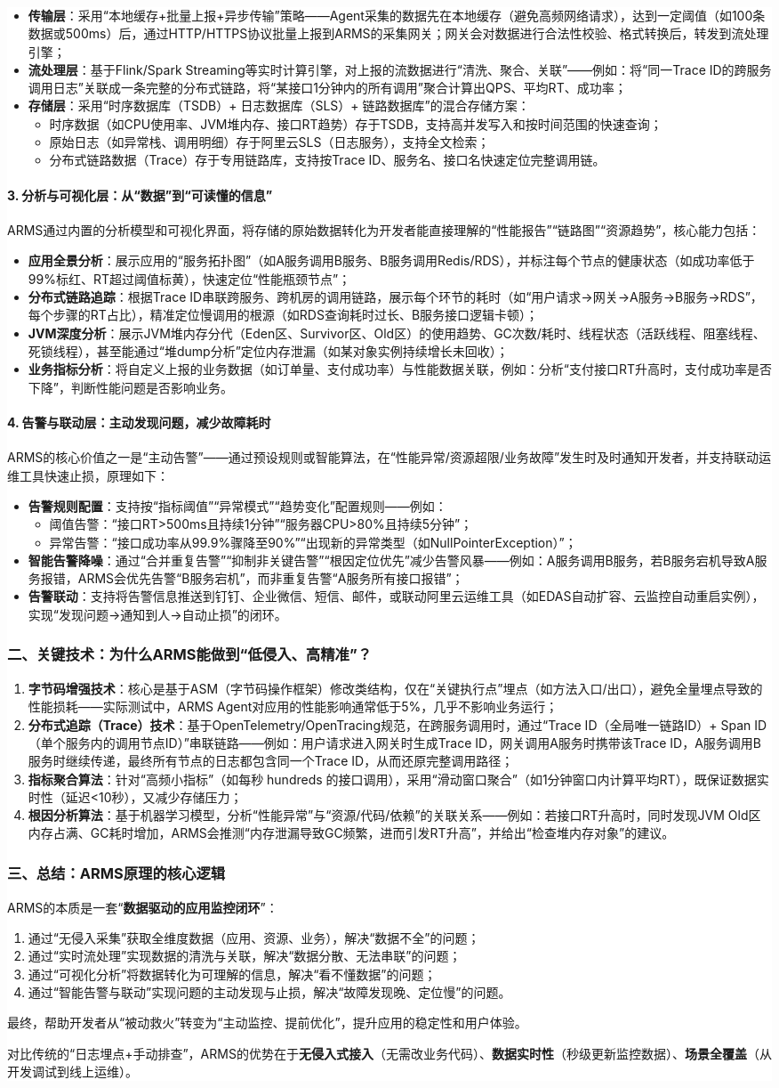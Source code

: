 * **传输层**：采用“本地缓存+批量上报+异步传输”策略——Agent采集的数据先在本地缓存（避免高频网络请求），达到一定阈值（如100条数据或500ms）后，通过HTTP/HTTPS协议批量上报到ARMS的采集网关；网关会对数据进行合法性校验、格式转换后，转发到流处理引擎；
* **流处理层**：基于Flink/Spark Streaming等实时计算引擎，对上报的流数据进行“清洗、聚合、关联”——例如：将“同一Trace ID的跨服务调用日志”关联成一条完整的分布式链路，将“某接口1分钟内的所有调用”聚合计算出QPS、平均RT、成功率；
* **存储层**：采用“时序数据库（TSDB）+ 日志数据库（SLS）+ 链路数据库”的混合存储方案：
  + 时序数据（如CPU使用率、JVM堆内存、接口RT趋势）存于TSDB，支持高并发写入和按时间范围的快速查询；
  + 原始日志（如异常栈、调用明细）存于阿里云SLS（日志服务），支持全文检索；
  + 分布式链路数据（Trace）存于专用链路库，支持按Trace ID、服务名、接口名快速定位完整调用链。

#### 3. 分析与可视化层：从“数据”到“可读懂的信息”

ARMS通过内置的分析模型和可视化界面，将存储的原始数据转化为开发者能直接理解的“性能报告”“链路图”“资源趋势”，核心能力包括：

* **应用全景分析**：展示应用的“服务拓扑图”（如A服务调用B服务、B服务调用Redis/RDS），并标注每个节点的健康状态（如成功率低于99%标红、RT超过阈值标黄），快速定位“性能瓶颈节点”；
* **分布式链路追踪**：根据Trace ID串联跨服务、跨机房的调用链路，展示每个环节的耗时（如“用户请求→网关→A服务→B服务→RDS”，每个步骤的RT占比），精准定位慢调用的根源（如RDS查询耗时过长、B服务接口逻辑卡顿）；
* **JVM深度分析**：展示JVM堆内存分代（Eden区、Survivor区、Old区）的使用趋势、GC次数/耗时、线程状态（活跃线程、阻塞线程、死锁线程），甚至能通过“堆dump分析”定位内存泄漏（如某对象实例持续增长未回收）；
* **业务指标分析**：将自定义上报的业务数据（如订单量、支付成功率）与性能数据关联，例如：分析“支付接口RT升高时，支付成功率是否下降”，判断性能问题是否影响业务。

#### 4. 告警与联动层：主动发现问题，减少故障耗时

ARMS的核心价值之一是“主动告警”——通过预设规则或智能算法，在“性能异常/资源超限/业务故障”发生时及时通知开发者，并支持联动运维工具快速止损，原理如下：

* **告警规则配置**：支持按“指标阈值”“异常模式”“趋势变化”配置规则——例如：
  + 阈值告警：“接口RT>500ms且持续1分钟”“服务器CPU>80%且持续5分钟”；
  + 异常告警：“接口成功率从99.9%骤降至90%”“出现新的异常类型（如NullPointerException）”；
* **智能告警降噪**：通过“合并重复告警”“抑制非关键告警”“根因定位优先”减少告警风暴——例如：A服务调用B服务，若B服务宕机导致A服务报错，ARMS会优先告警“B服务宕机”，而非重复告警“A服务所有接口报错”；
* **告警联动**：支持将告警信息推送到钉钉、企业微信、短信、邮件，或联动阿里云运维工具（如EDAS自动扩容、云监控自动重启实例），实现“发现问题→通知到人→自动止损”的闭环。

### 二、关键技术：为什么ARMS能做到“低侵入、高精准”？

1. **字节码增强技术**：核心是基于ASM（字节码操作框架）修改类结构，仅在“关键执行点”埋点（如方法入口/出口），避免全量埋点导致的性能损耗——实际测试中，ARMS Agent对应用的性能影响通常低于5%，几乎不影响业务运行；
2. **分布式追踪（Trace）技术**：基于OpenTelemetry/OpenTracing规范，在跨服务调用时，通过“Trace ID（全局唯一链路ID）+ Span ID（单个服务内的调用节点ID）”串联链路——例如：用户请求进入网关时生成Trace ID，网关调用A服务时携带该Trace ID，A服务调用B服务时继续传递，最终所有节点的日志都包含同一个Trace ID，从而还原完整调用路径；
3. **指标聚合算法**：针对“高频小指标”（如每秒 hundreds 的接口调用），采用“滑动窗口聚合”（如1分钟窗口内计算平均RT），既保证数据实时性（延迟<10秒），又减少存储压力；
4. **根因分析算法**：基于机器学习模型，分析“性能异常”与“资源/代码/依赖”的关联关系——例如：若接口RT升高时，同时发现JVM Old区内存占满、GC耗时增加，ARMS会推测“内存泄漏导致GC频繁，进而引发RT升高”，并给出“检查堆内存对象”的建议。

### 三、总结：ARMS原理的核心逻辑

ARMS的本质是一套“**数据驱动的应用监控闭环**”：

1. 通过“无侵入采集”获取全维度数据（应用、资源、业务），解决“数据不全”的问题；
2. 通过“实时流处理”实现数据的清洗与关联，解决“数据分散、无法串联”的问题；
3. 通过“可视化分析”将数据转化为可理解的信息，解决“看不懂数据”的问题；
4. 通过“智能告警与联动”实现问题的主动发现与止损，解决“故障发现晚、定位慢”的问题。

最终，帮助开发者从“被动救火”转变为“主动监控、提前优化”，提升应用的稳定性和用户体验。

对比传统的“日志埋点+手动排查”，ARMS的优势在于**无侵入式接入**（无需改业务代码）、**数据实时性**（秒级更新监控数据）、**场景全覆盖**（从开发调试到线上运维）。
